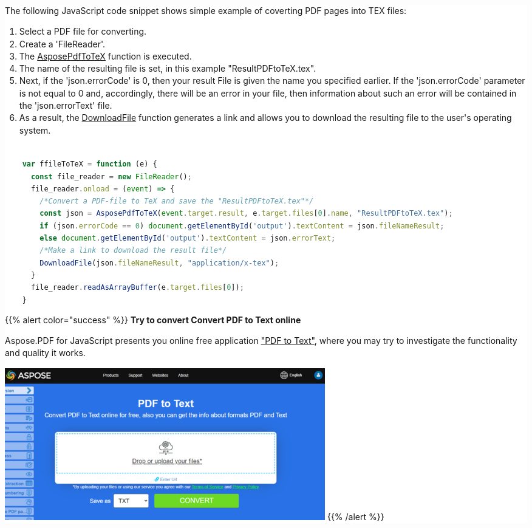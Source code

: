 
The following JavaScript code snippet shows simple example of coverting PDF pages into TEX files:

1. Select a PDF file for converting.
1. Create a 'FileReader'.
1. The [AsposePdfToTeX](https://reference.aspose.com/pdf/javascript-cpp/convert/asposepdftotex/) function is executed.
1. The name of the resulting file is set, in this example "ResultPDFtoTeX.tex".
1. Next, if the 'json.errorCode' is 0, then your result File is given the name you specified earlier. If the 'json.errorCode' parameter is not equal to 0 and, accordingly, there will be an error in your file, then information about such an error will be contained in the 'json.errorText' file.
1. As a result, the [DownloadFile](https://reference.aspose.com/pdf/javascript-cpp/misc/downloadfile/) function generates a link and allows you to download the resulting file to the user's operating system.

```js

    var ffileToTeX = function (e) {
      const file_reader = new FileReader();
      file_reader.onload = (event) => {
        /*Convert a PDF-file to TeX and save the "ResultPDFtoTeX.tex"*/
        const json = AsposePdfToTeX(event.target.result, e.target.files[0].name, "ResultPDFtoTeX.tex");
        if (json.errorCode == 0) document.getElementById('output').textContent = json.fileNameResult;
        else document.getElementById('output').textContent = json.errorText;
        /*Make a link to download the result file*/
        DownloadFile(json.fileNameResult, "application/x-tex");
      }
      file_reader.readAsArrayBuffer(e.target.files[0]);
    }
```

{{% alert color="success" %}}
**Try to convert Convert PDF to Text online**

Aspose.PDF for JavaScript presents you online free application ["PDF to Text"](https://products.aspose.app/pdf/conversion/pdf-to-txt), where you may try to investigate the functionality and quality it works.

[![Aspose.PDF Convertion PDF to Text with Free App](pdf_to_text.png)](https://products.aspose.app/pdf/conversion/pdf-to-txt)
{{% /alert %}}
